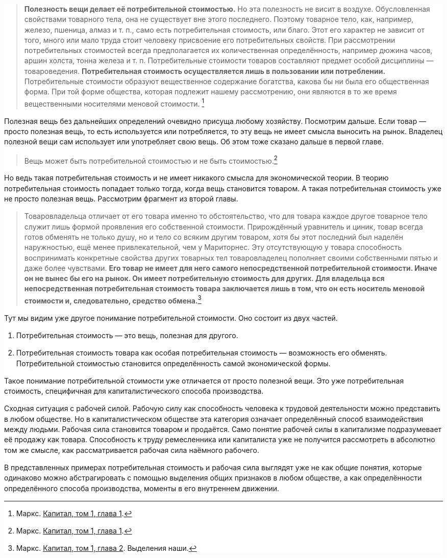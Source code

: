 > **Полезность вещи делает её потребительной стоимостью.** Но эта полезность не висит в воздухе. Обусловленная свойствами товарного тела, она не существует вне этого последнего. Поэтому товарное тело, как, например, железо, пшеница, алмаз и т. п., само есть потребительная стоимость, или благо. Этот его характер не зависит от того, много или мало труда стоит человеку присвоение его потребительных свойств. При рассмотрении потребительных стоимостей всегда предполагается их количественная определённость, например дюжина часов, аршин холста, тонна железа и т. п. Потребительные стоимости товаров составляют предмет особой дисциплины — товароведения. **Потребительная стоимость осуществляется лишь в пользовании или потреблении.** Потребительные стоимости образуют вещественное содержание богатства, какова бы ни была его общественная форма. При той форме общества, которая подлежит нашему рассмотрению, они являются в то же время вещественными носителями меновой стоимости.
 [^6]

[^6]: Маркс. [Капитал, том 1, глава 1](https://www.marxists.org/russkij/marx/1867/capital_vol1/07.htm).

Полезная вещь без дальнейших определений очевидно присуща любому хозяйству. Посмотрим дальше. Если товар — просто полезная вещь, то есть используется или потребляется, то эту вещь не имеет смысла выносить на рынок. Владелец полезной вещи сам использует или употребляет свою вещь. Об этом тоже сказано дальше в первой главе.

> Вещь может быть потребительной стоимостью и не быть стоимостью.[^7]

[^7]: Маркс. [Капитал, том 1, глава 1](https://www.marxists.org/russkij/marx/1867/capital_vol1/07.htm).

Но ведь такая потребительная стоимость и не имеет никакого смысла для экономической теории. В теорию потребительная стоимость попадает только тогда, когда вещь становится товаром. А такая потребительная стоимость уже не просто полезная вещь. Рассмотрим фрагмент из второй главы.

> Товаровладельца отличает от его товара именно то обстоятельство, что для товара каждое другое товарное тело служит лишь формой проявления его собственной стоимости. Прирождённый уравнитель и циник, товар всегда готов обменять не только душу, но и тело со всяким другим товаром, хотя бы этот последний был наделён наружностью, ещё менее привлекательной, чем у Мариторнес. Эту отсутствующую у товара способность воспринимать конкретные свойства других товарных тел товаровладелец пополняет своими собственными пятью и даже более чувствами. **Его товар не имеет для него самого непосредственной потребительной стоимости. Иначе он не вынес бы его на рынок. Он имеет потребительную стоимость для других. Для владельца вся непосредственная потребительная стоимость товара заключается лишь в том, что он есть носитель меновой стоимости и, следовательно, средство обмена.**[^8]

[^8]: Маркс. [Капитал, том 1, глава 2](https://www.marxists.org/russkij/marx/1867/capital_vol1/11.htm). Выделения наши.

Тут мы видим уже другое понимание потребительной стоимости. Оно состоит из двух частей.

1. Потребительная стоимость — это вещь, полезная для другого.

2. Потребительная стоимость товара как особая потребительная стоимость — возможность его обменять. Потребительной стоимостью становится определённость самой экономической формы.

Такое понимание потребительной стоимости уже отличается от просто полезной вещи. Это уже потребительная стоимость, специфичная для капиталистического способа производства.

Сходная ситуация с рабочей силой. Рабочую силу как способность человека к трудовой деятельности можно представить в любом обществе. Но в капиталистическом обществе эта категория означает определённый способ взаимодействия между людьми. Рабочая сила становится товаром и продаётся. Само понятие рабочей силы в капитализме подразумевает её продажу как товара. Способность к труду ремесленника или капиталиста уже не получится рассмотреть в абсолютно том же смысле, как рассматривается рабочая сила наёмного рабочего.

В представленных примерах потребительная стоимость и рабочая сила выглядят уже не как общие понятия, которые одинаково можно абстрагировать с помощью выделения общих признаков в любом обществе, а как определённости определённого способа производства, моменты в его внутреннем движении.


[^1]: [«Экономическая теория Маркса»](https://fatkullinrauf.ru/marx-economy/).
[^2]: [«Экономическая теория Маркса»](https://fatkullinrauf.ru/marx-economy/).
[^3]: [«Экономическая теория Маркса»](https://fatkullinrauf.ru/marx-economy/).
[^4]: [«Экономическая теория Маркса»](https://fatkullinrauf.ru/marx-economy/).
[^5]: [«Экономическая теория Маркса»](https://fatkullinrauf.ru/marx-economy/).